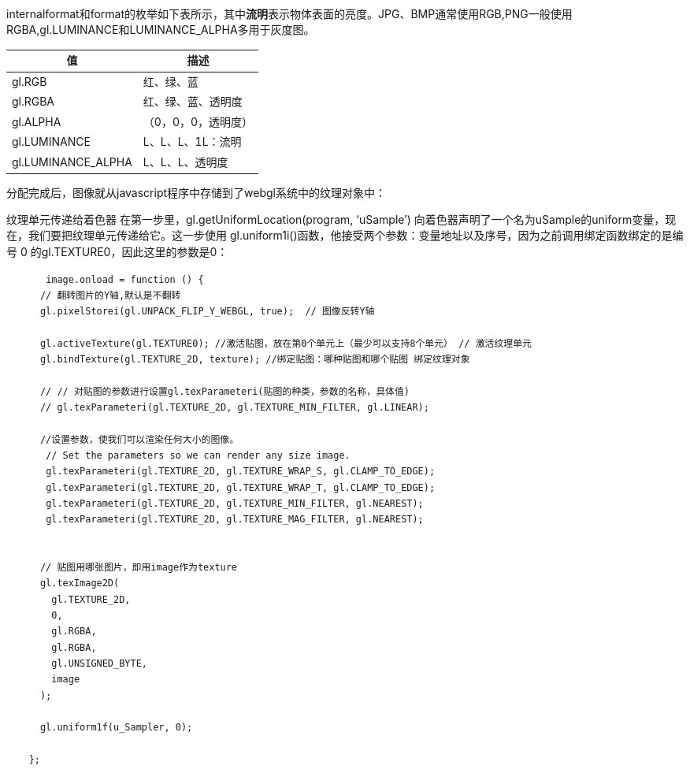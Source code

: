 internalformat和format的枚举如下表所示，其中**流明**表示物体表面的亮度。JPG、BMP通常使用RGB,PNG一般使用RGBA,gl.LUMINANCE和LUMINANCE_ALPHA多用于灰度图。

 

| 值                 | 描述                |
| ------------------ | ------------------- |
| gl.RGB             | 红、绿、蓝          |
| gl.RGBA            | 红、绿、蓝、透明度  |
| gl.ALPHA           | （0，0，0，透明度） |
| gl.LUMINANCE       | L、L、L、1L：流明   |
| gl.LUMINANCE_ALPHA | L、L、L、透明度     |

分配完成后，图像就从javascript程序中存储到了webgl系统中的纹理对象中：

纹理单元传递给着色器
在第一步里，gl.getUniformLocation(program, ‘uSample’) 向着色器声明了一个名为uSample的uniform变量，现在，我们要把纹理单元传递给它。这一步使用 gl.uniform1i()函数，他接受两个参数：变量地址以及序号，因为之前调用绑定函数绑定的是编号 0 的gl.TEXTURE0，因此这里的参数是0：

```
       image.onload = function () {
      // 翻转图片的Y轴,默认是不翻转
      gl.pixelStorei(gl.UNPACK_FLIP_Y_WEBGL, true);  // 图像反转Y轴

      gl.activeTexture(gl.TEXTURE0); //激活贴图，放在第0个单元上（最少可以支持8个单元） // 激活纹理单元
      gl.bindTexture(gl.TEXTURE_2D, texture); //绑定贴图：哪种贴图和哪个贴图 绑定纹理对象

      // // 对贴图的参数进行设置gl.texParameteri(贴图的种类，参数的名称，具体值)
      // gl.texParameteri(gl.TEXTURE_2D, gl.TEXTURE_MIN_FILTER, gl.LINEAR);

      //设置参数，使我们可以渲染任何大小的图像。
       // Set the parameters so we can render any size image.
       gl.texParameteri(gl.TEXTURE_2D, gl.TEXTURE_WRAP_S, gl.CLAMP_TO_EDGE);
       gl.texParameteri(gl.TEXTURE_2D, gl.TEXTURE_WRAP_T, gl.CLAMP_TO_EDGE);
       gl.texParameteri(gl.TEXTURE_2D, gl.TEXTURE_MIN_FILTER, gl.NEAREST);
       gl.texParameteri(gl.TEXTURE_2D, gl.TEXTURE_MAG_FILTER, gl.NEAREST);
      

      // 贴图用哪张图片，即用image作为texture
      gl.texImage2D(
        gl.TEXTURE_2D,
        0,
        gl.RGBA,
        gl.RGBA,
        gl.UNSIGNED_BYTE,
        image
      );

      gl.uniform1f(u_Sampler, 0);
    
    };

```
